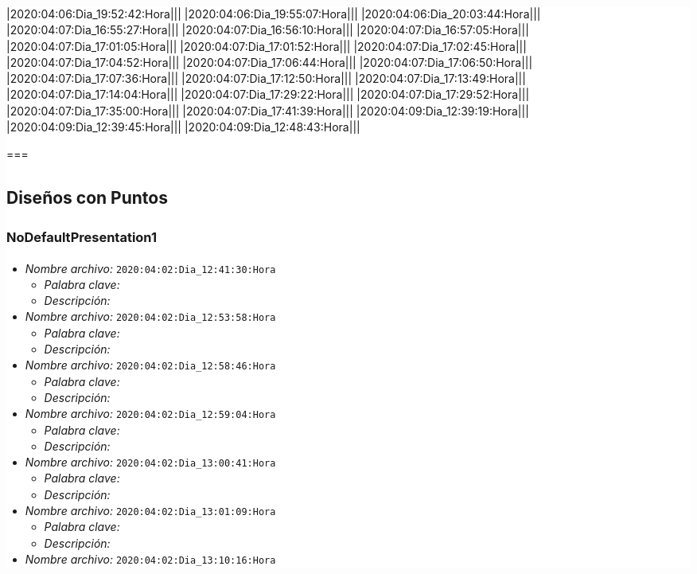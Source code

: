 |2020:04:06:Dia_19:52:42:Hora|||
|2020:04:06:Dia_19:55:07:Hora|||
|2020:04:06:Dia_20:03:44:Hora|||
|2020:04:07:Dia_16:55:27:Hora|||
|2020:04:07:Dia_16:56:10:Hora|||
|2020:04:07:Dia_16:57:05:Hora|||
|2020:04:07:Dia_17:01:05:Hora|||
|2020:04:07:Dia_17:01:52:Hora|||
|2020:04:07:Dia_17:02:45:Hora|||
|2020:04:07:Dia_17:04:52:Hora|||
|2020:04:07:Dia_17:06:44:Hora|||
|2020:04:07:Dia_17:06:50:Hora|||
|2020:04:07:Dia_17:07:36:Hora|||
|2020:04:07:Dia_17:12:50:Hora|||
|2020:04:07:Dia_17:13:49:Hora|||
|2020:04:07:Dia_17:14:04:Hora|||
|2020:04:07:Dia_17:29:22:Hora|||
|2020:04:07:Dia_17:29:52:Hora|||
|2020:04:07:Dia_17:35:00:Hora|||
|2020:04:07:Dia_17:41:39:Hora|||
|2020:04:09:Dia_12:39:19:Hora|||
|2020:04:09:Dia_12:39:45:Hora|||
|2020:04:09:Dia_12:48:43:Hora|||

===
## Diseños con Puntos
### NoDefaultPresentation1
* *Nombre archivo:* `2020:04:02:Dia_12:41:30:Hora`
    * *Palabra clave:* 
    * *Descripción:* 
* *Nombre archivo:* `2020:04:02:Dia_12:53:58:Hora`
    * *Palabra clave:* 
    * *Descripción:* 
* *Nombre archivo:* `2020:04:02:Dia_12:58:46:Hora`
    * *Palabra clave:* 
    * *Descripción:* 
* *Nombre archivo:* `2020:04:02:Dia_12:59:04:Hora`
    * *Palabra clave:* 
    * *Descripción:* 
* *Nombre archivo:* `2020:04:02:Dia_13:00:41:Hora`
    * *Palabra clave:* 
    * *Descripción:* 
* *Nombre archivo:* `2020:04:02:Dia_13:01:09:Hora`
    * *Palabra clave:* 
    * *Descripción:* 
* *Nombre archivo:* `2020:04:02:Dia_13:10:16:Hora`